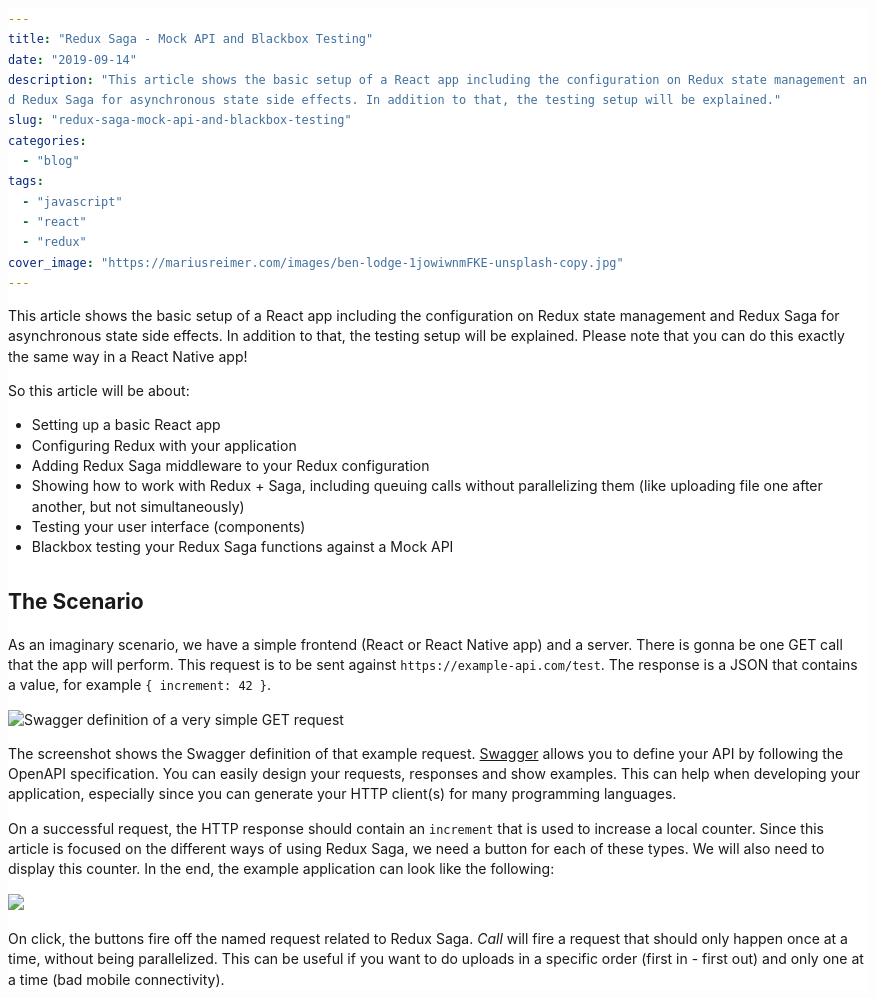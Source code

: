 ```yaml
---
title: "Redux Saga - Mock API and Blackbox Testing"
date: "2019-09-14"
description: "This article shows the basic setup of a React app including the configuration on Redux state management and Redux Saga for asynchronous state side effects. In addition to that, the testing setup will be explained."
slug: "redux-saga-mock-api-and-blackbox-testing"
categories:
  - "blog"
tags:
  - "javascript"
  - "react"
  - "redux"
cover_image: "https://mariusreimer.com/images/ben-lodge-1jowiwnmFKE-unsplash-copy.jpg"
---
```


This article shows the basic setup of a React app including the configuration on Redux state management and Redux Saga for asynchronous state side effects. In addition to that, the testing setup will be explained. Please note that you can do this exactly the same way in a React Native app!

So this article will be about:

- Setting up a basic React app
- Configuring Redux with your application
- Adding Redux Saga middleware to your Redux configuration
- Showing how to work with Redux + Saga, including queuing calls without parallelizing them (like uploading file one after another, but not simultaneously)
- Testing your user interface (components)
- Blackbox testing your Redux Saga functions against a Mock API

## The Scenario

As an imaginary scenario, we have a simple frontend (React or React Native app) and a server. There is gonna be one GET call that the app will perform. This request is to be sent against `https://example-api.com/test`. The response is a JSON that contains a value, for example `{ increment: 42 }`.

![Swagger definition of a very simple GET request](/images/Screen-Shot-2019-09-02-at-9.59.56-PM.png)

The screenshot shows the Swagger definition of that example request. [Swagger](https://swagger.io) allows you to define your API by following the OpenAPI specification. You can easily design your requests, responses and show examples. This can help when developing your application, especially since you can generate your HTTP client(s) for many programming languages.

On a successful request, the HTTP response should contain an `increment` that is used to increase a local counter. Since this article is focused on the different ways of using Redux Saga, we need a button for each of these types. We will also need to display this counter. In the end, the example application can look like the following:

![](/images/Screen-Shot-2019-09-07-at-7.55.36-PM.png)

On click, the buttons fire off the named request related to Redux Saga. _Call_ will fire a request that should only happen once at a time, without being parallelized. This can be useful if you want to do uploads in a specific order (first in - first out) and only one at a time (bad mobile connectivity).
